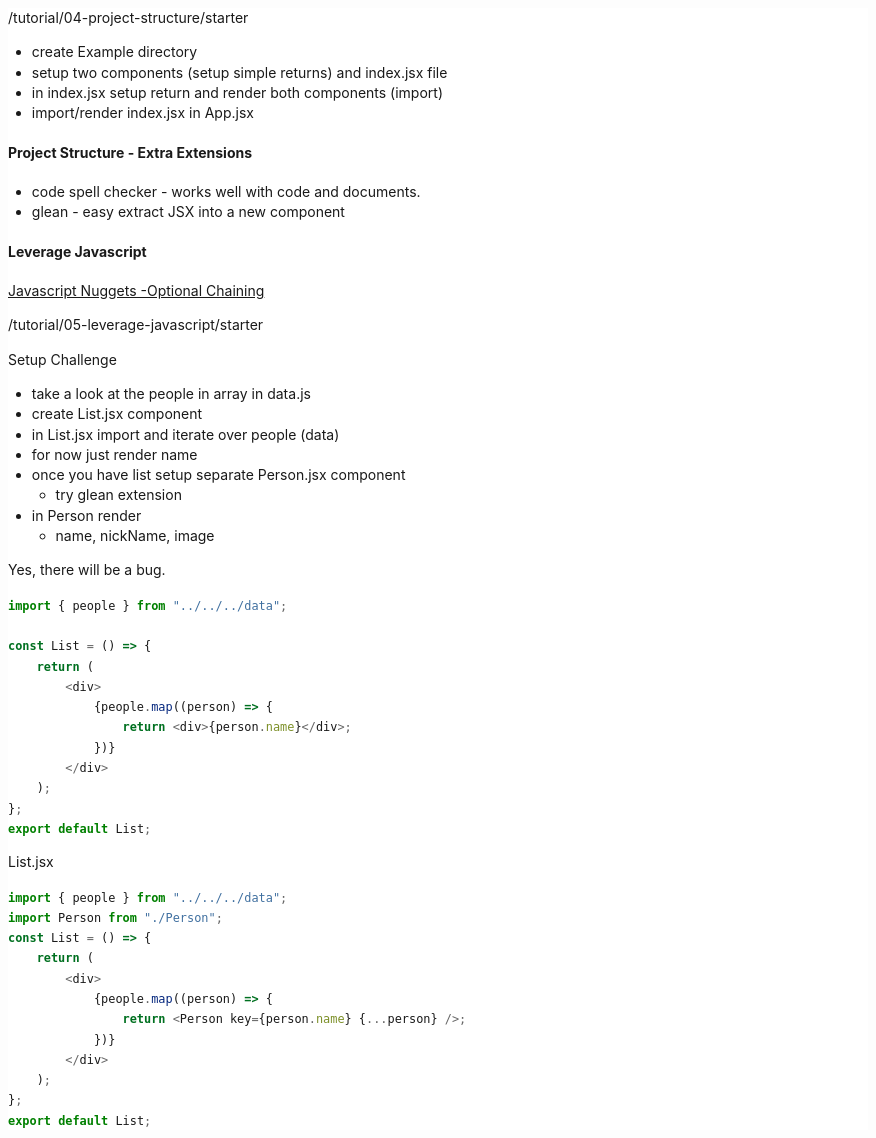 /tutorial/04-project-structure/starter

-   create Example directory
-   setup two components (setup simple returns) and index.jsx file
-   in index.jsx setup return and render both components (import)
-   import/render index.jsx in App.jsx

#### Project Structure - Extra Extensions

-   code spell checker - works well with code and documents.
-   glean - easy extract JSX into a new component

#### Leverage Javascript

[Javascript Nuggets -Optional Chaining](https://www.youtube.com/watch?v=PuEGrylM1x8&list=PLnHJACx3NwAfRUcuKaYhZ6T5NRIpzgNGJ&index=12&t=254s)

/tutorial/05-leverage-javascript/starter

Setup Challenge

-   take a look at the people in array in data.js
-   create List.jsx component
-   in List.jsx import and iterate over people (data)
-   for now just render name
-   once you have list setup separate Person.jsx component
    -   try glean extension
-   in Person render
    -   name, nickName, image

Yes, there will be a bug.

```js
import { people } from "../../../data";

const List = () => {
	return (
		<div>
			{people.map((person) => {
				return <div>{person.name}</div>;
			})}
		</div>
	);
};
export default List;
```

List.jsx

```js
import { people } from "../../../data";
import Person from "./Person";
const List = () => {
	return (
		<div>
			{people.map((person) => {
				return <Person key={person.name} {...person} />;
			})}
		</div>
	);
};
export default List;
```
